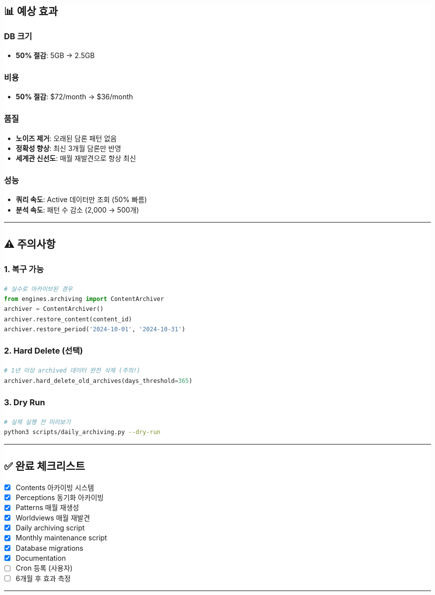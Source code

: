 
## 📊 예상 효과

### DB 크기
- **50% 절감**: 5GB → 2.5GB

### 비용
- **50% 절감**: $72/month → $36/month

### 품질
- **노이즈 제거**: 오래된 담론 패턴 없음
- **정확성 향상**: 최신 3개월 담론만 반영
- **세계관 신선도**: 매월 재발견으로 항상 최신

### 성능
- **쿼리 속도**: Active 데이터만 조회 (50% 빠름)
- **분석 속도**: 패턴 수 감소 (2,000 → 500개)

---

## ⚠️ 주의사항

### 1. 복구 가능
```python
# 실수로 아카이브된 경우
from engines.archiving import ContentArchiver
archiver = ContentArchiver()
archiver.restore_content(content_id)
archiver.restore_period('2024-10-01', '2024-10-31')
```

### 2. Hard Delete (선택)
```python
# 1년 이상 archived 데이터 완전 삭제 (주의!)
archiver.hard_delete_old_archives(days_threshold=365)
```

### 3. Dry Run
```bash
# 실제 실행 전 미리보기
python3 scripts/daily_archiving.py --dry-run
```

---

## ✅ 완료 체크리스트

- [x] Contents 아카이빙 시스템
- [x] Perceptions 동기화 아카이빙
- [x] Patterns 매월 재생성
- [x] Worldviews 매월 재발견
- [x] Daily archiving script
- [x] Monthly maintenance script
- [x] Database migrations
- [x] Documentation
- [ ] Cron 등록 (사용자)
- [ ] 6개월 후 효과 측정

---